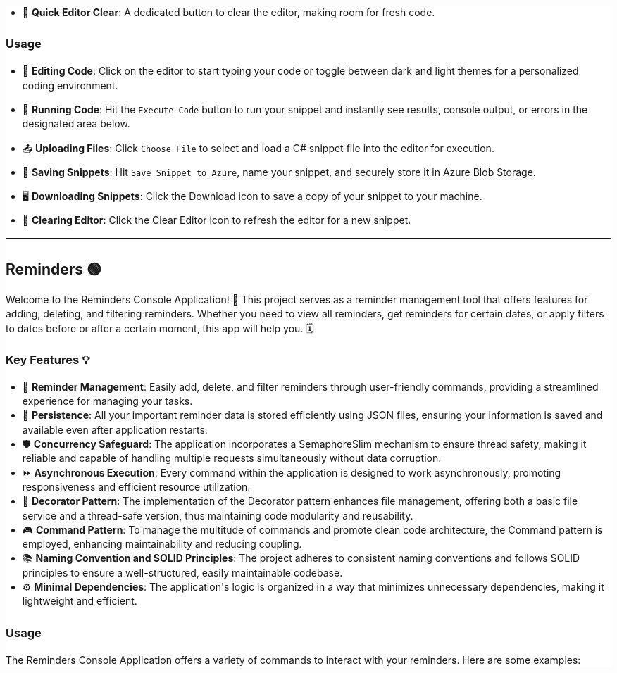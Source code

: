 - 🧹 **Quick Editor Clear**: A dedicated button to clear the editor, making room for fresh code.

### Usage

- 📝 **Editing Code**: Click on the editor to start typing your code or toggle between dark and light themes for a personalized coding environment.

- 🚀 **Running Code**: Hit the `Execute Code` button to run your snippet and instantly see results, console output, or errors in the designated area below.

- 📤 **Uploading Files**: Click `Choose File` to select and load a C# snippet file into the editor for execution.

- 💾 **Saving Snippets**: Hit `Save Snippet to Azure`, name your snippet, and securely store it in Azure Blob Storage.

- 🖥️ **Downloading Snippets**: Click the Download icon to save a copy of your snippet to your machine.

- 🧹 **Clearing Editor**: Click the Clear Editor icon to refresh the editor for a new snippet.

---

## Reminders 🟢

Welcome to the Reminders Console Application! 🎉 This project serves as a reminder management tool that offers features for adding, deleting, and filtering reminders. Whether you need to view all reminders, get reminders for certain dates, or apply filters to dates before or after a certain moment, this app will help you. 🗓️

### Key Features 💡

- 📝 **Reminder Management**: Easily add, delete, and filter reminders through user-friendly commands, providing a streamlined experience for managing your tasks.
- 💾 **Persistence**: All your important reminder data is stored efficiently using JSON files, ensuring your information is saved and available even after application restarts.
- 🛡️ **Concurrency Safeguard**: The application incorporates a SemaphoreSlim mechanism to ensure thread safety, making it reliable and capable of handling multiple requests simultaneously without data corruption.
- ⏩ **Asynchronous Execution**: Every command within the application is designed to work asynchronously, promoting responsiveness and efficient resource utilization.
- 🔄 **Decorator Pattern**: The implementation of the Decorator pattern enhances file management, offering both a basic file service and a thread-safe version, thus maintaining code modularity and reusability.
- 🎮 **Command Pattern**: To manage the multitude of commands and promote clean code architecture, the Command pattern is employed, enhancing maintainability and reducing coupling.
- 📚 **Naming Convention and SOLID Principles**: The project adheres to consistent naming conventions and follows SOLID principles to ensure a well-structured, easily maintainable codebase.
- ⚙️ **Minimal Dependencies**: The application's logic is organized in a way that minimizes unnecessary dependencies, making it lightweight and efficient.

### Usage

The Reminders Console Application offers a variety of commands to interact with your reminders. Here are some examples:
